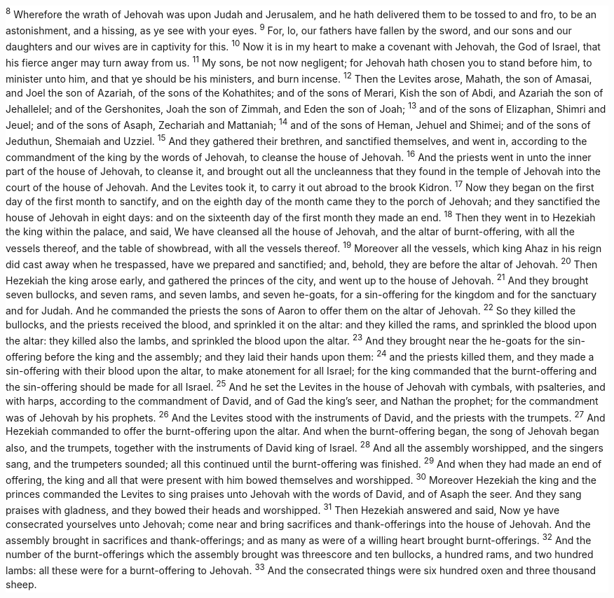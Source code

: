 <sup>8</sup> Wherefore the wrath of Jehovah was upon Judah and Jerusalem, and he hath delivered them to be tossed to and fro, to be an astonishment, and a hissing, as ye see with your eyes.
<sup>9</sup> For, lo, our fathers have fallen by the sword, and our sons and our daughters and our wives are in captivity for this.
<sup>10</sup> Now it is in my heart to make a covenant with Jehovah, the God of Israel, that his fierce anger may turn away from us.
<sup>11</sup> My sons, be not now negligent; for Jehovah hath chosen you to stand before him, to minister unto him, and that ye should be his ministers, and burn incense.
<sup>12</sup> Then the Levites arose, Mahath, the son of Amasai, and Joel the son of Azariah, of the sons of the Kohathites; and of the sons of Merari, Kish the son of Abdi, and Azariah the son of Jehallelel; and of the Gershonites, Joah the son of Zimmah, and Eden the son of Joah;
<sup>13</sup> and of the sons of Elizaphan, Shimri and Jeuel; and of the sons of Asaph, Zechariah and Mattaniah;
<sup>14</sup> and of the sons of Heman, Jehuel and Shimei; and of the sons of Jeduthun, Shemaiah and Uzziel.
<sup>15</sup> And they gathered their brethren, and sanctified themselves, and went in, according to the commandment of the king by the words of Jehovah, to cleanse the house of Jehovah.
<sup>16</sup> And the priests went in unto the inner part of the house of Jehovah, to cleanse it, and brought out all the uncleanness that they found in the temple of Jehovah into the court of the house of Jehovah. And the Levites took it, to carry it out abroad to the brook Kidron.
<sup>17</sup> Now they began on the first day of the first month to sanctify, and on the eighth day of the month came they to the porch of Jehovah; and they sanctified the house of Jehovah in eight days: and on the sixteenth day of the first month they made an end.
<sup>18</sup> Then they went in to Hezekiah the king within the palace, and said, We have cleansed all the house of Jehovah, and the altar of burnt-offering, with all the vessels thereof, and the table of showbread, with all the vessels thereof.
<sup>19</sup> Moreover all the vessels, which king Ahaz in his reign did cast away when he trespassed, have we prepared and sanctified; and, behold, they are before the altar of Jehovah.
<sup>20</sup> Then Hezekiah the king arose early, and gathered the princes of the city, and went up to the house of Jehovah.
<sup>21</sup> And they brought seven bullocks, and seven rams, and seven lambs, and seven he-goats, for a sin-offering for the kingdom and for the sanctuary and for Judah. And he commanded the priests the sons of Aaron to offer them on the altar of Jehovah.
<sup>22</sup> So they killed the bullocks, and the priests received the blood, and sprinkled it on the altar: and they killed the rams, and sprinkled the blood upon the altar: they killed also the lambs, and sprinkled the blood upon the altar.
<sup>23</sup> And they brought near the he-goats for the sin-offering before the king and the assembly; and they laid their hands upon them:
<sup>24</sup> and the priests killed them, and they made a sin-offering with their blood upon the altar, to make atonement for all Israel; for the king commanded that the burnt-offering and the sin-offering should be made for all Israel.
<sup>25</sup> And he set the Levites in the house of Jehovah with cymbals, with psalteries, and with harps, according to the commandment of David, and of Gad the king’s seer, and Nathan the prophet; for the commandment was of Jehovah by his prophets.
<sup>26</sup> And the Levites stood with the instruments of David, and the priests with the trumpets.
<sup>27</sup> And Hezekiah commanded to offer the burnt-offering upon the altar. And when the burnt-offering began, the song of Jehovah began also, and the trumpets, together with the instruments of David king of Israel.
<sup>28</sup> And all the assembly worshipped, and the singers sang, and the trumpeters sounded; all this continued until the burnt-offering was finished.
<sup>29</sup> And when they had made an end of offering, the king and all that were present with him bowed themselves and worshipped.
<sup>30</sup> Moreover Hezekiah the king and the princes commanded the Levites to sing praises unto Jehovah with the words of David, and of Asaph the seer. And they sang praises with gladness, and they bowed their heads and worshipped.
<sup>31</sup> Then Hezekiah answered and said, Now ye have consecrated yourselves unto Jehovah; come near and bring sacrifices and thank-offerings into the house of Jehovah. And the assembly brought in sacrifices and thank-offerings; and as many as were of a willing heart brought burnt-offerings.
<sup>32</sup> And the number of the burnt-offerings which the assembly brought was threescore and ten bullocks, a hundred rams, and two hundred lambs: all these were for a burnt-offering to Jehovah.
<sup>33</sup> And the consecrated things were six hundred oxen and three thousand sheep.